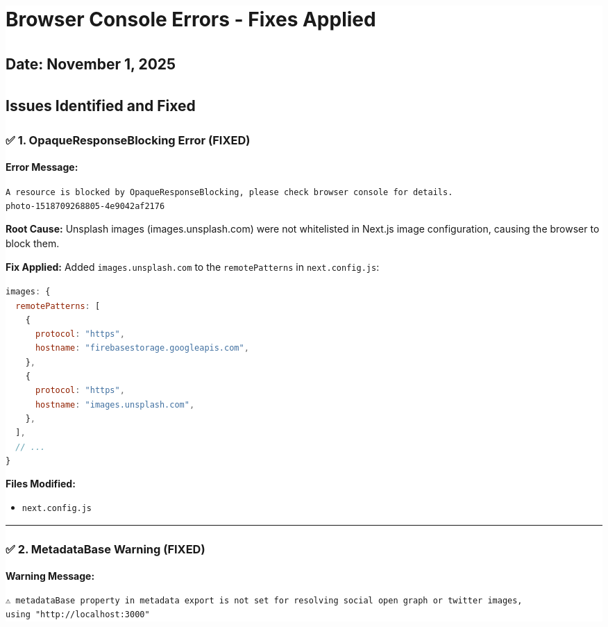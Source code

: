 # Browser Console Errors - Fixes Applied

## Date: November 1, 2025

## Issues Identified and Fixed

### ✅ 1. OpaqueResponseBlocking Error (FIXED)

**Error Message:**

```
A resource is blocked by OpaqueResponseBlocking, please check browser console for details.
photo-1518709268805-4e9042af2176
```

**Root Cause:**
Unsplash images (images.unsplash.com) were not whitelisted in Next.js image configuration, causing the browser to block them.

**Fix Applied:**
Added `images.unsplash.com` to the `remotePatterns` in `next.config.js`:

```javascript
images: {
  remotePatterns: [
    {
      protocol: "https",
      hostname: "firebasestorage.googleapis.com",
    },
    {
      protocol: "https",
      hostname: "images.unsplash.com",
    },
  ],
  // ...
}
```

**Files Modified:**

- `next.config.js`

---

### ✅ 2. MetadataBase Warning (FIXED)

**Warning Message:**

```
⚠ metadataBase property in metadata export is not set for resolving social open graph or twitter images,
using "http://localhost:3000"
```
